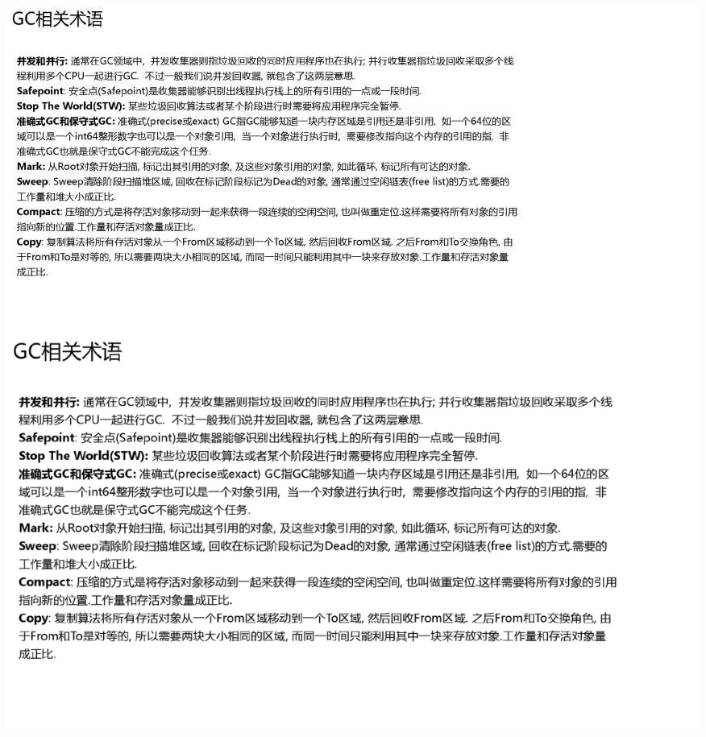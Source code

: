 ![img](oyyko.assets/v2-05266f76d410fe9d90fd1dbd23570953_720w.jpg)![img](oyyko.assets/v2-05266f76d410fe9d90fd1dbd23570953_1440w.webp)
